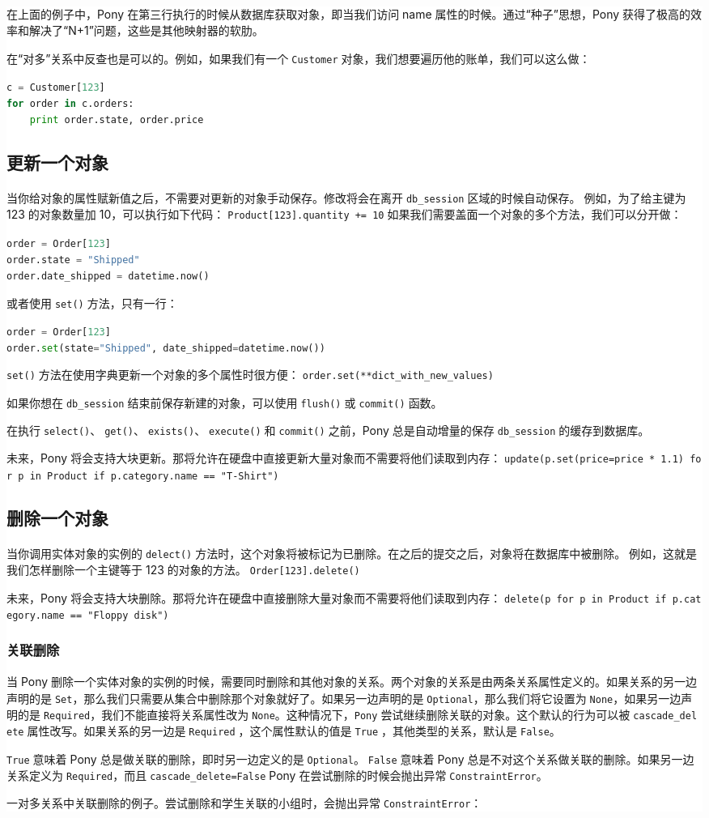 在上面的例子中，Pony 在第三行执行的时候从数据库获取对象，即当我们访问 name 属性的时候。通过“种子”思想，Pony 获得了极高的效率和解决了“N+1”问题，这些是其他映射器的软肋。

在“对多”关系中反查也是可以的。例如，如果我们有一个 `Customer` 对象，我们想要遍历他的账单，我们可以这么做：

```python
c = Customer[123]
for order in c.orders:
    print order.state, order.price
```

## 更新一个对象
当你给对象的属性赋新值之后，不需要对更新的对象手动保存。修改将会在离开 `db_session` 区域的时候自动保存。
例如，为了给主键为 123 的对象数量加 10，可以执行如下代码：
`Product[123].quantity += 10`
如果我们需要盖面一个对象的多个方法，我们可以分开做：
```python
order = Order[123]
order.state = "Shipped"
order.date_shipped = datetime.now()
```
或者使用 `set()` 方法，只有一行：
```python
order = Order[123]
order.set(state="Shipped", date_shipped=datetime.now())
```
`set()` 方法在使用字典更新一个对象的多个属性时很方便：
`order.set(**dict_with_new_values)`

如果你想在 `db_session` 结束前保存新建的对象，可以使用 `flush()` 或 `commit()` 函数。

在执行 `select()`、 `get()`、 `exists()`、 `execute()` 和 `commit()` 之前，Pony 总是自动增量的保存 `db_session` 的缓存到数据库。

未来，Pony 将会支持大块更新。那将允许在硬盘中直接更新大量对象而不需要将他们读取到内存：
`update(p.set(price=price * 1.1) for p in Product if p.category.name == "T-Shirt")`

## 删除一个对象
当你调用实体对象的实例的 `delect()` 方法时，这个对象将被标记为已删除。在之后的提交之后，对象将在数据库中被删除。
例如，这就是我们怎样删除一个主键等于 123 的对象的方法。
`Order[123].delete()`

未来，Pony 将会支持大块删除。那将允许在硬盘中直接删除大量对象而不需要将他们读取到内存：
`delete(p for p in Product if p.category.name == "Floppy disk")`

### 关联删除
当 Pony 删除一个实体对象的实例的时候，需要同时删除和其他对象的关系。两个对象的关系是由两条关系属性定义的。如果关系的另一边声明的是 `Set`，那么我们只需要从集合中删除那个对象就好了。如果另一边声明的是 `Optional`，那么我们将它设置为 `None`，如果另一边声明的是 `Required`，我们不能直接将关系属性改为 `None`。这种情况下，`Pony` 尝试继续删除关联的对象。这个默认的行为可以被 `cascade_delete` 属性改写。如果关系的另一边是 `Required` ，这个属性默认的值是 `True` ，其他类型的关系，默认是 `False`。

`True` 意味着 Pony 总是做关联的删除，即时另一边定义的是 `Optional`。 `False` 意味着 Pony 总是不对这个关系做关联的删除。如果另一边关系定义为 `Required`，而且 `cascade_delete=False` Pony 在尝试删除的时候会抛出异常
`ConstraintError`。

一对多关系中关联删除的例子。尝试删除和学生关联的小组时，会抛出异常 `ConstraintError`：
